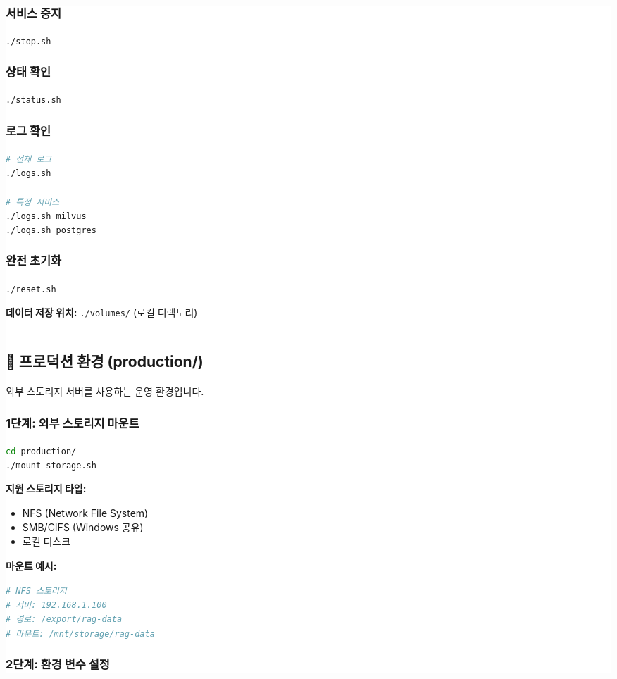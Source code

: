 ### 서비스 중지
```bash
./stop.sh
```

### 상태 확인
```bash
./status.sh
```

### 로그 확인
```bash
# 전체 로그
./logs.sh

# 특정 서비스
./logs.sh milvus
./logs.sh postgres
```

### 완전 초기화
```bash
./reset.sh
```

**데이터 저장 위치:** `./volumes/` (로컬 디렉토리)

---

## 🔶 프로덕션 환경 (production/)

외부 스토리지 서버를 사용하는 운영 환경입니다.

### 1단계: 외부 스토리지 마운트

```bash
cd production/
./mount-storage.sh
```

**지원 스토리지 타입:**
- NFS (Network File System)
- SMB/CIFS (Windows 공유)
- 로컬 디스크

**마운트 예시:**
```bash
# NFS 스토리지
# 서버: 192.168.1.100
# 경로: /export/rag-data
# 마운트: /mnt/storage/rag-data
```

### 2단계: 환경 변수 설정
